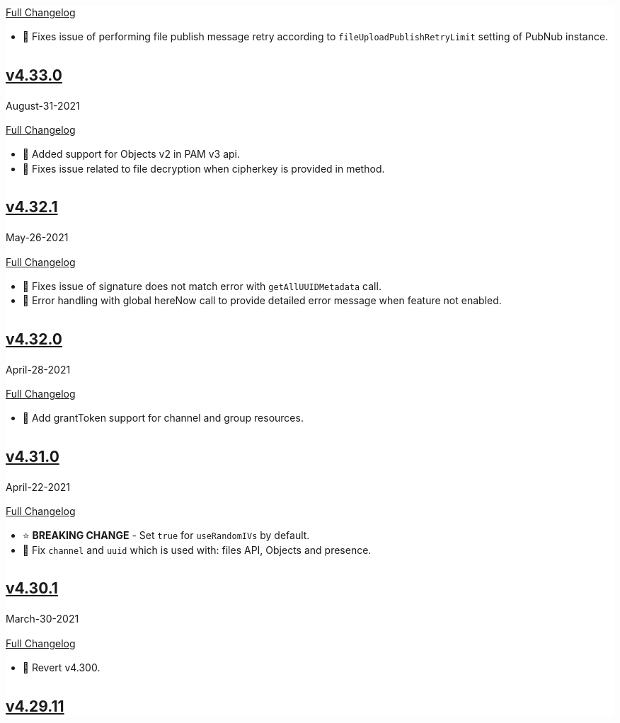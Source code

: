 [Full Changelog](https://github.com/pubnub/javascript/compare/v4.33.0...v4.33.1)

- 🐛 Fixes issue of performing file publish message retry according to `fileUploadPublishRetryLimit` setting of PubNub instance.

## [v4.33.0](https://github.com/pubnub/javascript/releases/tag/v4.33.0)

August-31-2021

[Full Changelog](https://github.com/pubnub/javascript/compare/v4.32.1...v4.33.0)

- 🌟️ Added support for Objects v2 in PAM v3 api.
- 🐛 Fixes issue related to file decryption when cipherkey is provided in method.

## [v4.32.1](https://github.com/pubnub/javascript/releases/tag/v4.32.1)

May-26-2021

[Full Changelog](https://github.com/pubnub/javascript/compare/v4.32.0...v4.32.1)

- 🐛 Fixes issue of signature does not match error with `getAllUUIDMetadata` call.
- 🐛 Error handling with global hereNow call to provide detailed error message when feature not enabled.

## [v4.32.0](https://github.com/pubnub/javascript/releases/tag/v4.32.0)

April-28-2021

[Full Changelog](https://github.com/pubnub/javascript/compare/v4.31.0...v4.32.0)

- 🌟️ Add grantToken support for channel and group resources.

## [v4.31.0](https://github.com/pubnub/javascript/releases/tag/v4.31.0)

April-22-2021

[Full Changelog](https://github.com/pubnub/javascript/compare/v4.30.1...v4.31.0)

- ⭐️️ **BREAKING CHANGE** - Set `true` for `useRandomIVs` by default.
- 🐛 Fix `channel` and `uuid` which is used with: files API, Objects and presence.

## [v4.30.1](https://github.com/pubnub/javascript/releases/tag/v4.30.1)

March-30-2021

[Full Changelog](https://github.com/pubnub/javascript/compare/v4.30.0...v4.30.1)

- 🐛 Revert v4.300.

## [v4.29.11](https://github.com/pubnub/javascript/releases/tag/v4.29.11)
